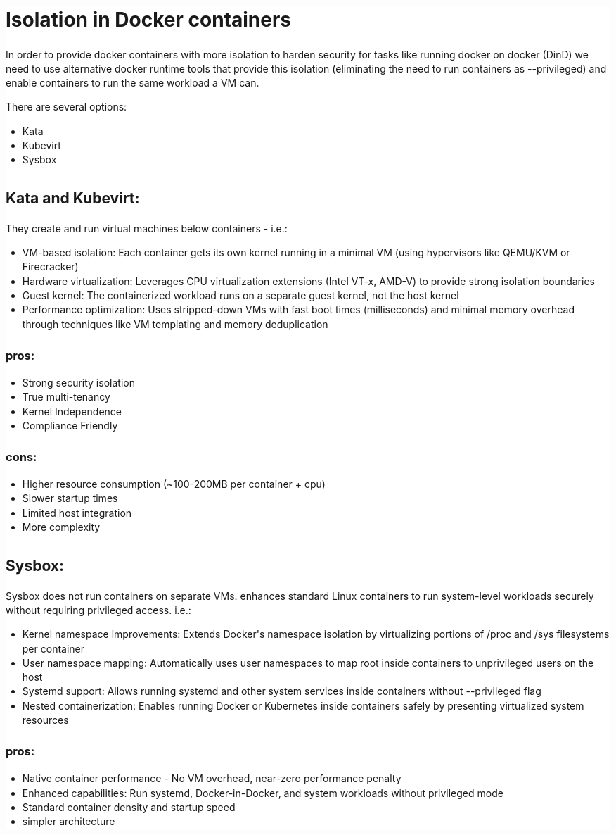 # Isolation in Docker containers

In order to provide docker containers with more isolation to harden security for tasks like running docker on docker (DinD) we need to use alternative docker runtime tools that provide this isolation (eliminating the need to run containers as --privileged) and enable containers to run the same workload a VM can.

There are several options:
* Kata
* Kubevirt
* Sysbox

## Kata and Kubevirt:
They create and run virtual machines below containers - i.e.:
* VM-based isolation: Each container gets its own kernel running in a minimal VM (using hypervisors like QEMU/KVM or Firecracker)
* Hardware virtualization: Leverages CPU virtualization extensions (Intel VT-x, AMD-V) to provide strong isolation boundaries
* Guest kernel: The containerized workload runs on a separate guest kernel, not the host kernel
* Performance optimization: Uses stripped-down VMs with fast boot times (milliseconds) and minimal memory overhead through techniques like VM templating and memory deduplication

### pros:
* Strong security isolation
* True multi-tenancy
* Kernel Independence
* Compliance Friendly

### cons:
* Higher resource consumption (~100-200MB per container + cpu)
* Slower startup times
* Limited host integration
* More complexity

## Sysbox:
Sysbox does not run containers on separate VMs. enhances standard Linux containers to run system-level workloads securely without requiring privileged access. i.e.:
* Kernel namespace improvements: Extends Docker's namespace isolation by virtualizing portions of /proc and /sys filesystems per container
* User namespace mapping: Automatically uses user namespaces to map root inside containers to unprivileged users on the host
* Systemd support: Allows running systemd and other system services inside containers without --privileged flag
* Nested containerization: Enables running Docker or Kubernetes inside containers safely by presenting virtualized system resources

### pros:
* Native container performance - No VM overhead, near-zero performance penalty
* Enhanced capabilities: Run systemd, Docker-in-Docker, and system workloads without privileged mode
* Standard container density and startup speed
* simpler architecture
